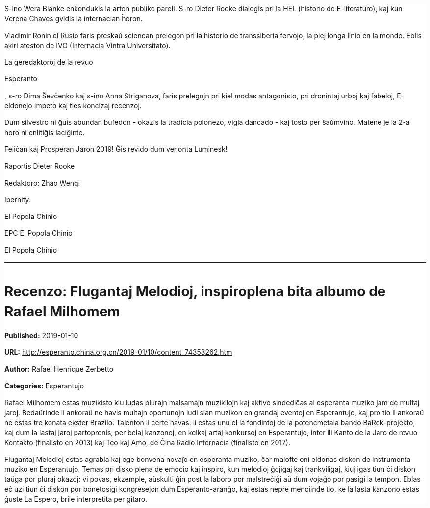 S-ino Wera Blanke enkondukis la arton publike paroli. S-ro Dieter Rooke dialogis pri la HEL (historio de E-literaturo), kaj kun Verena Chaves gvidis la internacian ĥoron.

Vladimir Ronin el Rusio faris preskaŭ sciencan prelegon pri la historio de transsiberia fervojo, la plej longa linio en la mondo. Eblis akiri ateston de IVO (Internacia Vintra Universitato).

La geredaktoroj de la revuo

Esperanto

, s-ro Dima Ŝevĉenko kaj s-ino Anna Striganova, faris prelegojn pri kiel modas antagonisto, pri dronintaj urboj kaj fabeloj, E-eldonejo Impeto kaj ties koncizaj recenzoj.

Dum silvestro ni ĝuis abundan bufedon - okazis la tradicia polonezo, vigla dancado - kaj tosto per ŝaŭmvino. Matene je la 2-a horo ni enlitiĝis laciĝinte.

Feliĉan kaj Prosperan Jaron 2019! Ĝis revido dum venonta Luminesk!

Raportis Dieter Rooke

Redaktoro: Zhao Wenqi

Ipernity:

El Popola Chinio

EPC El Popola Chinio

El Popola Chinio


---

# Recenzo: Flugantaj Melodioj, inspiroplena bita albumo de Rafael Milhomem

**Published:** 2019-01-10

**URL:** http://esperanto.china.org.cn/2019-01/10/content_74358262.htm

**Author:** Rafael Henrique Zerbetto

**Categories:** Esperantujo

Rafael Milhomem estas muzikisto kiu ludas plurajn malsamajn muzikilojn kaj aktive sindediĉas al esperanta muziko jam de multaj jaroj. Bedaŭrinde li ankoraŭ ne havis multajn oportunojn ludi sian muzikon en grandaj eventoj en Esperantujo, kaj pro tio li ankoraŭ ne estas tre konata ekster Brazilo. Talenton li certe havas: li estas unu el la fondintoj de la potencmetala bando BaRok-projekto, kaj dum la lastaj jaroj partoprenis, per belaj kanzonoj, en kelkaj artaj konkursoj en Esperantujo, inter ili Kanto de la Jaro de revuo Kontakto (finalisto en 2013) kaj Teo kaj Amo, de Ĉina Radio Internacia (finalisto en 2017).

Flugantaj Melodioj estas agrabla kaj ege bonvena novaĵo en esperanta muziko, ĉar malofte oni eldonas diskon de instrumenta muziko en Esperantujo. Temas pri disko plena de emocio kaj inspiro, kun melodioj ĝojigaj kaj trankviligaj, kiuj igas tiun ĉi diskon taŭga por pluraj okazoj: vi povas, ekzemple, aŭskulti ĝin post la laboro por malstreĉiĝi aŭ dum vojaĝo por pasigi la tempon. Eblas eĉ uzi tiun ĉi diskon por bonetosigi kongresejon dum Esperanto-aranĝo, kaj estas nepre menciinde tio, ke la lasta kanzono estas ĝuste La Espero, brile interpretita per gitaro.
